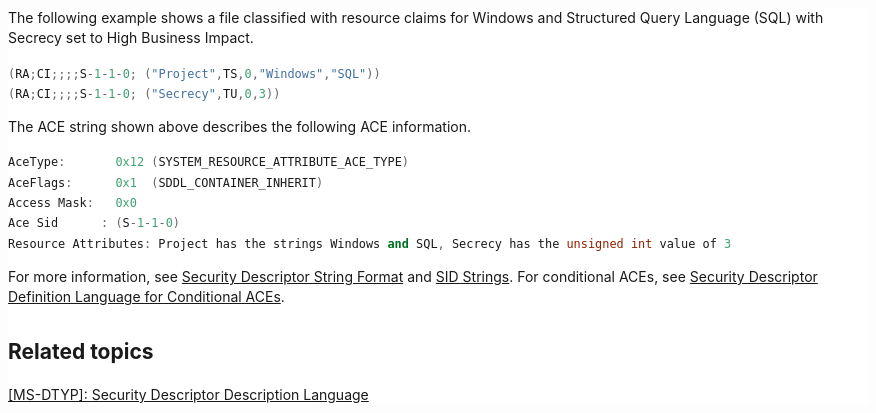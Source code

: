 

The following example shows a file classified with resource claims for Windows and Structured Query Language (SQL) with Secrecy set to High Business Impact.


```C++
(RA;CI;;;;S-1-1-0; ("Project",TS,0,"Windows","SQL")) 
(RA;CI;;;;S-1-1-0; ("Secrecy",TU,0,3))
```



The ACE string shown above describes the following ACE information.


```C++
AceType:       0x12 (SYSTEM_RESOURCE_ATTRIBUTE_ACE_TYPE)
AceFlags:      0x1  (SDDL_CONTAINER_INHERIT)
Access Mask:   0x0
Ace Sid      : (S-1-1-0)
Resource Attributes: Project has the strings Windows and SQL, Secrecy has the unsigned int value of 3
```



For more information, see [Security Descriptor String Format](security-descriptor-string-format.md) and [SID Strings](sid-strings.md). For conditional ACEs, see [Security Descriptor Definition Language for Conditional ACEs](security-descriptor-definition-language-for-conditional-aces-.md).

## Related topics

<dl> <dt>

[\[MS-DTYP\]: Security Descriptor Description Language](/openspecs/windows_protocols/ms-dtyp/4f4251cc-23b6-44b6-93ba-69688422cb06)
</dt> </dl>

